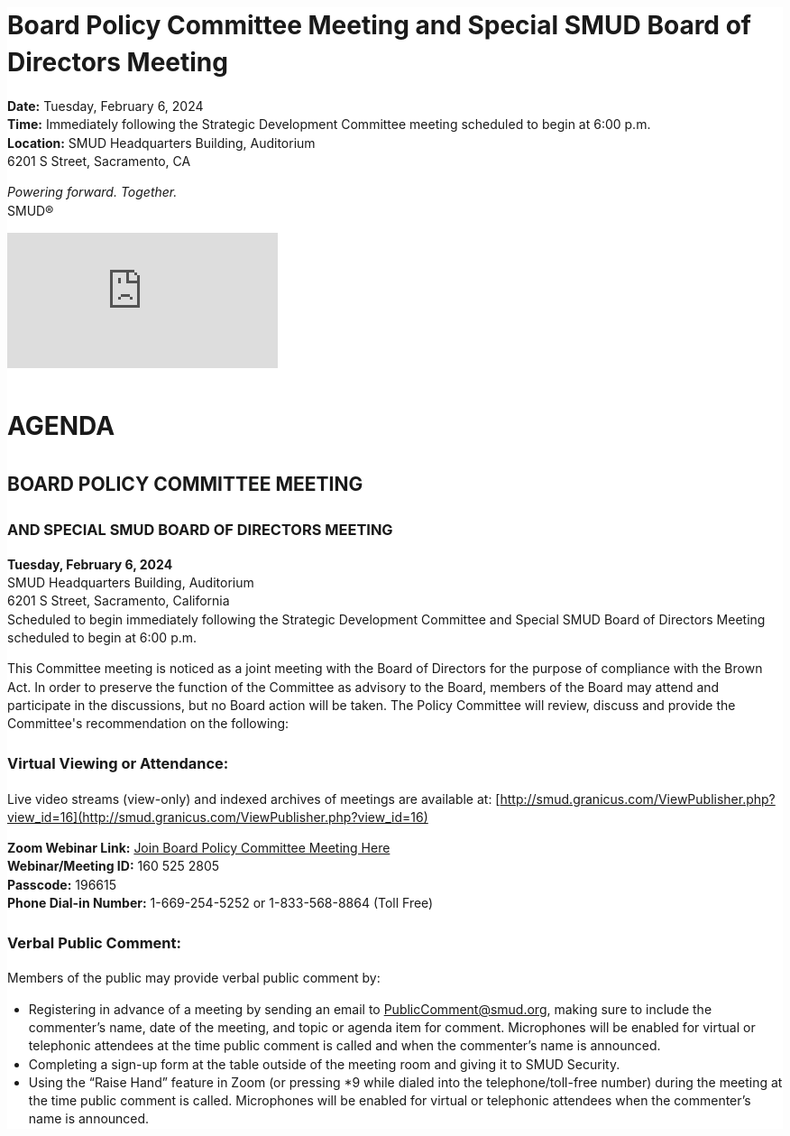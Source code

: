 
# Board Policy Committee Meeting and Special SMUD Board of Directors Meeting

**Date:** Tuesday, February 6, 2024  
**Time:** Immediately following the Strategic Development Committee meeting scheduled to begin at 6:00 p.m.  
**Location:** SMUD Headquarters Building, Auditorium  
6201 S Street, Sacramento, CA  

*Powering forward. Together.*  
SMUD®

![Agenda](https://smud.granicus.com/ViewPublisher.php?view_id=16)

# AGENDA
## BOARD POLICY COMMITTEE MEETING
### AND SPECIAL SMUD BOARD OF DIRECTORS MEETING

**Tuesday, February 6, 2024**  
SMUD Headquarters Building, Auditorium  
6201 S Street, Sacramento, California  
Scheduled to begin immediately following the Strategic Development Committee and Special SMUD Board of Directors Meeting scheduled to begin at 6:00 p.m.

This Committee meeting is noticed as a joint meeting with the Board of Directors for the purpose of compliance with the Brown Act. In order to preserve the function of the Committee as advisory to the Board, members of the Board may attend and participate in the discussions, but no Board action will be taken. The Policy Committee will review, discuss and provide the Committee's recommendation on the following:

### Virtual Viewing or Attendance:
Live video streams (view-only) and indexed archives of meetings are available at: [http://smud.granicus.com/ViewPublisher.php?view_id=16](http://smud.granicus.com/ViewPublisher.php?view_id=16)

**Zoom Webinar Link:** [Join Board Policy Committee Meeting Here](https://smud.granicus.com/ViewPublisher.php?view_id=16)  
**Webinar/Meeting ID:** 160 525 2805  
**Passcode:** 196615  
**Phone Dial-in Number:** 1-669-254-5252 or 1-833-568-8864 (Toll Free)

### Verbal Public Comment:
Members of the public may provide verbal public comment by:
- Registering in advance of a meeting by sending an email to PublicComment@smud.org, making sure to include the commenter’s name, date of the meeting, and topic or agenda item for comment. Microphones will be enabled for virtual or telephonic attendees at the time public comment is called and when the commenter’s name is announced.
- Completing a sign-up form at the table outside of the meeting room and giving it to SMUD Security.
- Using the “Raise Hand” feature in Zoom (or pressing *9 while dialed into the telephone/toll-free number) during the meeting at the time public comment is called. Microphones will be enabled for virtual or telephonic attendees when the commenter’s name is announced.
